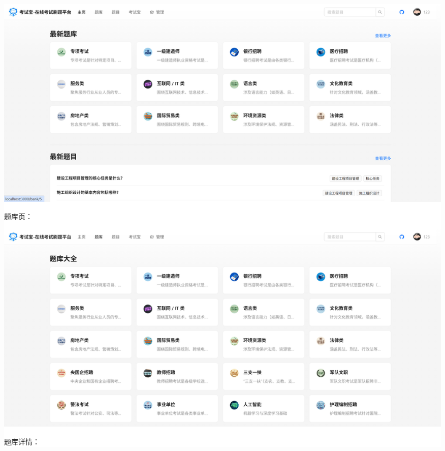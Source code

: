 ![image-20250506000013305](README.assets/image-20250506000013305.png)

题库页：

![image-20250506000043794](README.assets/image-20250506000043794.png)

题库详情：
